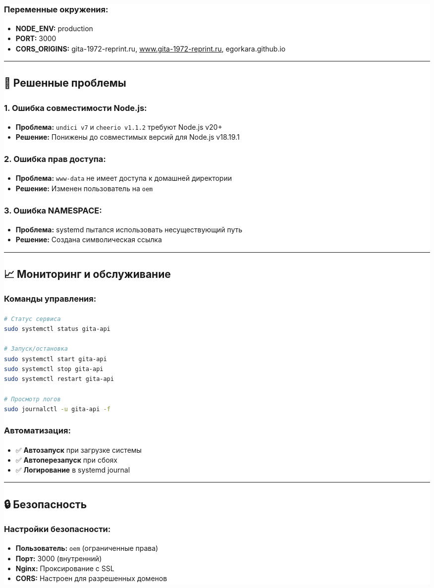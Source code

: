 ### **Переменные окружения:**
- **NODE_ENV:** production
- **PORT:** 3000
- **CORS_ORIGINS:** gita-1972-reprint.ru, www.gita-1972-reprint.ru, egorkara.github.io

---

## 🚨 Решенные проблемы

### **1. Ошибка совместимости Node.js:**
- **Проблема:** `undici v7` и `cheerio v1.1.2` требуют Node.js v20+
- **Решение:** Понижены до совместимых версий для Node.js v18.19.1

### **2. Ошибка прав доступа:**
- **Проблема:** `www-data` не имеет доступа к домашней директории
- **Решение:** Изменен пользователь на `oem`

### **3. Ошибка NAMESPACE:**
- **Проблема:** systemd пытался использовать несуществующий путь
- **Решение:** Создана символическая ссылка

---

## 📈 Мониторинг и обслуживание

### **Команды управления:**
```bash
# Статус сервиса
sudo systemctl status gita-api

# Запуск/остановка
sudo systemctl start gita-api
sudo systemctl stop gita-api
sudo systemctl restart gita-api

# Просмотр логов
sudo journalctl -u gita-api -f
```

### **Автоматизация:**
- ✅ **Автозапуск** при загрузке системы
- ✅ **Автоперезапуск** при сбоях
- ✅ **Логирование** в systemd journal

---

## 🔒 Безопасность

### **Настройки безопасности:**
- **Пользователь:** `oem` (ограниченные права)
- **Порт:** 3000 (внутренний)
- **Nginx:** Проксирование с SSL
- **CORS:** Настроен для разрешенных доменов
